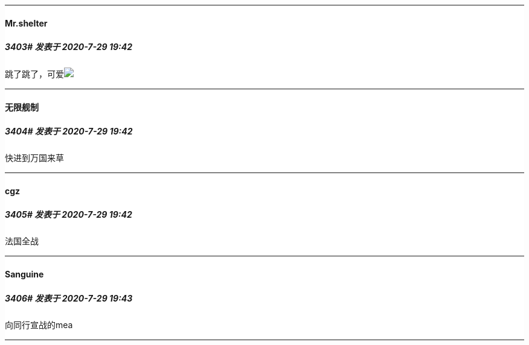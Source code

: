 




-----

####  Mr.shelter  
##### 3403#       发表于 2020-7-29 19:42




跳了跳了，可爱<img src="https://static.saraba1st.com/image/smiley/face2017/045.png" referrerpolicy="no-referrer">







-----

####  无限舰制  
##### 3404#       发表于 2020-7-29 19:42




快进到万国来草







-----

####  cgz  
##### 3405#       发表于 2020-7-29 19:42




法国全战







-----

####  Sanguine  
##### 3406#       发表于 2020-7-29 19:43




向同行宣战的mea







-----
